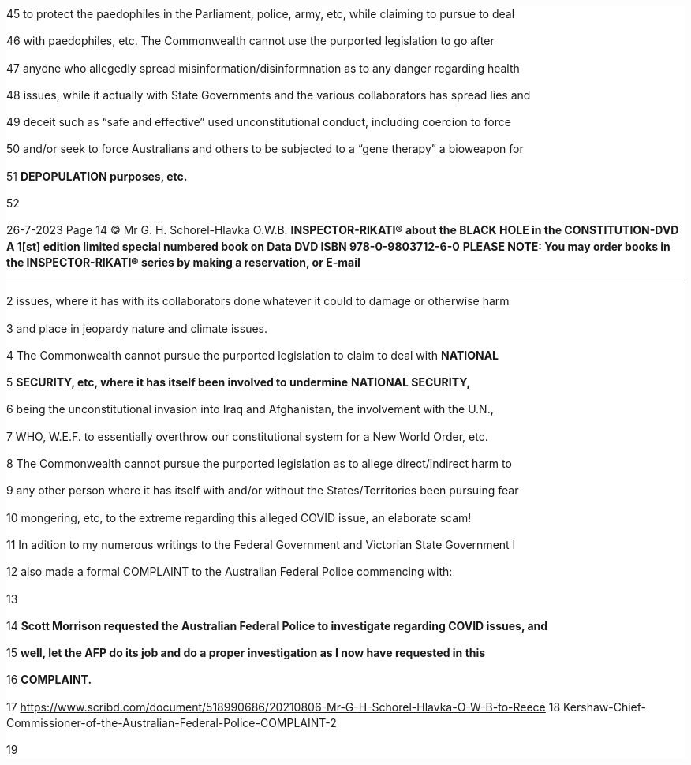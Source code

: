 45 to protect the paedophiles in the Parliament, police, army, etc, while claiming to pursue to deal

46 with paedophiles, etc. The Commonwealth cannot use the purported legislation to go after

47 anyone who allegedly spread misinformation/disinformnation as to any danger regarding health

48 issues, while it actually with State Governments and the various collaborators has spread lies and

49 deceit such as “safe and effective” used unconstitutional conduct, including coercion to force

50 and/or seek to force Australians and others to be subjected to a “gene therapy” a bioweapon for

51 **DEPOPULATION purposes, etc.**

52

26-7-2023          Page 14                © Mr G. H. Schorel-Hlavka O.W.B.
**INSPECTOR-RIKATI® about the BLACK HOLE in the CONSTITUTION-DVD**
**A 1[st] edition limited special numbered book on Data DVD ISBN 978-0-9803712-6-0**
**PLEASE NOTE: You may order books in the INSPECTOR-RIKATI® series by making a reservation, or E-mail**


-----

2 issues, where it has with its collaborators done whatever it could to damage or otherwise harm

3 and place in jeopardy nature and climate issues.

4 The Commonwealth cannot pursue the purported legislation to claim to deal with **NATIONAL**

5 **SECURITY, etc, where it has itself been involved to undermine** **NATIONAL SECURITY,**

6 being the unconstitutional invasion into Iraq and Afghanistan, the involvement with the U.N.,

7 WHO, W.E.F. to essentially overthrow our constitutional system for a New World Order, etc.

8 The Commonwealth cannot pursue the purported legislation as to allege direct/indirect harm to

9 any other person where it has itself with and/or without the States/Territories been pursuing fear

10 mongering, etc, to the extreme regarding this alleged COVID issue, an elaborate scam!

11 In adition to my numerous writings to the Federal Government and Victorian State Government I

12 also made a formal COMPLAINT to the Australian Federal Police commencing with:

13

14 **Scott Morrison requested the Australian Federal Police to investigate regarding COVID issues, and**

15 **well, let the AFP do its job and do a proper investigation as I now have requested in this**

16 **COMPLAINT.**

17 https://www.scribd.com/document/518990686/20210806-Mr-G-H-Schorel-Hlavka-O-W-B-to-Reece
18 Kershaw-Chief-Commissioner-of-the-Australian-Federal-Police-COMPLAINT-2

19
